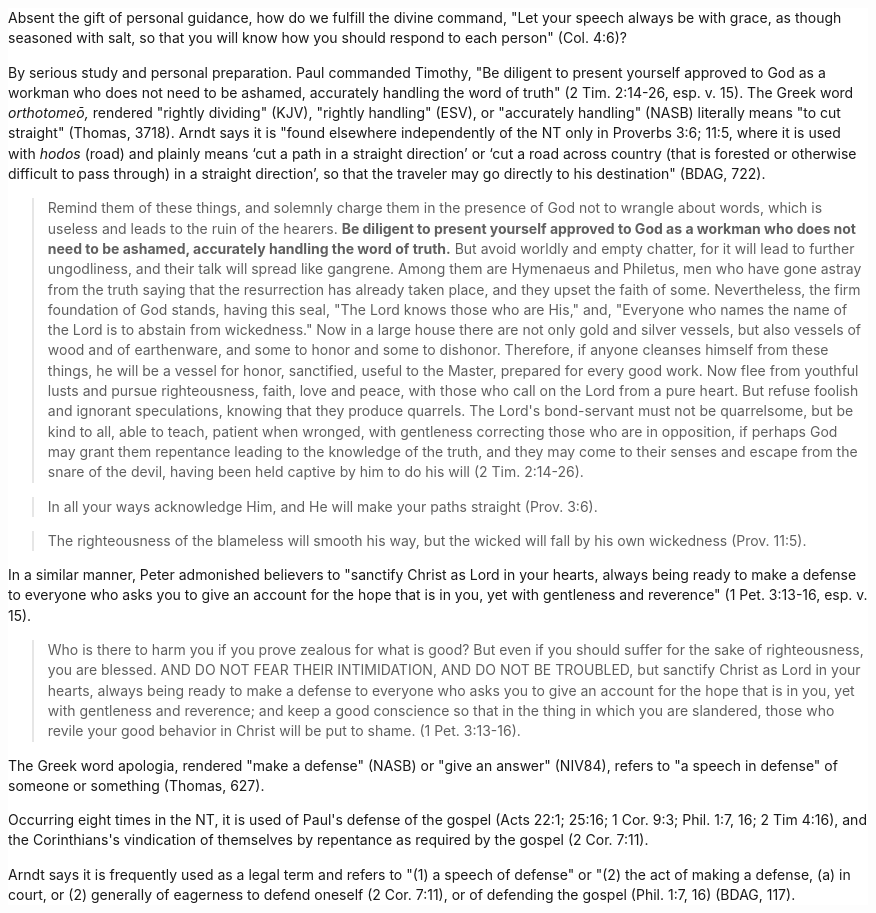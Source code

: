 Absent the gift of personal guidance, how do we fulfill the divine command, "Let your speech always be with grace, as though seasoned with salt, so that you will know how you should respond to each person" (Col. 4:6)?

By serious study and personal preparation.  Paul commanded Timothy, "Be diligent to present yourself approved to God as a workman who does not need to be ashamed, accurately handling the word of truth" (2 Tim. 2:14-26, esp. v. 15). The Greek word *orthotomeō,* rendered "rightly dividing" (KJV), "rightly handling" (ESV), or "accurately handling" (NASB) literally means "to cut straight" (Thomas, 3718).  Arndt says it is "found elsewhere independently of the NT only in Proverbs 3:6; 11:5, where it is used with *hodos* (road) and plainly means ‘cut a path in a straight direction’ or ‘cut a road across country (that is forested or otherwise difficult to pass through) in a straight direction’, so that the traveler may go directly to his destination" (BDAG, 722).

> Remind them of these things, and solemnly charge them in the presence of God not to wrangle about words, which is useless and leads to the ruin of the hearers. **Be diligent to present yourself approved to God as a workman who does not need to be ashamed, accurately handling the word of truth.** But avoid worldly and empty chatter, for it will lead to further ungodliness, and their talk will spread like gangrene. Among them are Hymenaeus and Philetus, men who have gone astray from the truth saying that the resurrection has already taken place, and they upset the faith of some. Nevertheless, the firm foundation of God stands, having this seal, "The Lord knows those who are His," and, "Everyone who names the name of the Lord is to abstain from wickedness." Now in a large house there are not only gold and silver vessels, but also vessels of wood and of earthenware, and some to honor and some to dishonor. Therefore, if anyone cleanses himself from these things, he will be a vessel for honor, sanctified, useful to the Master, prepared for every good work. Now flee from youthful lusts and pursue righteousness, faith, love and peace, with those who call on the Lord from a pure heart. But refuse foolish and ignorant speculations, knowing that they produce quarrels. The Lord's bond-servant must not be quarrelsome, but be kind to all, able to teach, patient when wronged, with gentleness correcting those who are in opposition, if perhaps God may grant them repentance leading to the knowledge of the truth, and they may come to their senses and escape from the snare of the devil, having been held captive by him to do his will (2 Tim. 2:14-26).

> In all your ways acknowledge Him, and He will make your paths straight (Prov. 3:6).

> The righteousness of the blameless will smooth his way, but the wicked will fall by his own wickedness (Prov. 11:5).

In a similar manner, Peter admonished believers to "sanctify Christ as Lord in your hearts, always being ready to make a defense to everyone who asks you to give an account for the hope that is in you, yet with gentleness and reverence" (1 Pet. 3:13-16, esp. v. 15).

> Who is there to harm you if you prove zealous for what is good? But even if you should suffer for the sake of righteousness, you are blessed. AND DO NOT FEAR THEIR INTIMIDATION, AND DO NOT BE TROUBLED, but sanctify Christ as Lord in your hearts, always being ready to make a defense to everyone who asks you to give an account for the hope that is in you, yet with gentleness and reverence; and keep a good conscience so that in the thing in which you are slandered, those who revile your good behavior in Christ will be put to shame. (1 Pet. 3:13-16).

The Greek word apologia, rendered "make a defense" (NASB) or "give an answer" (NIV84), refers to "a speech in defense" of someone or something (Thomas, 627).

Occurring eight times in the NT, it is used of Paul's defense of the gospel (Acts 22:1; 25:16; 1 Cor. 9:3; Phil. 1:7, 16; 2 Tim 4:16), and the Corinthians's vindication of themselves by repentance as required by the gospel (2 Cor. 7:11).

Arndt says it is frequently used as a legal term and refers to "(1) a speech of defense" or "(2) the act of making a defense, (a) in court, or (2) generally of eagerness to defend oneself (2 Cor. 7:11), or of defending the gospel (Phil. 1:7, 16) (BDAG, 117).
